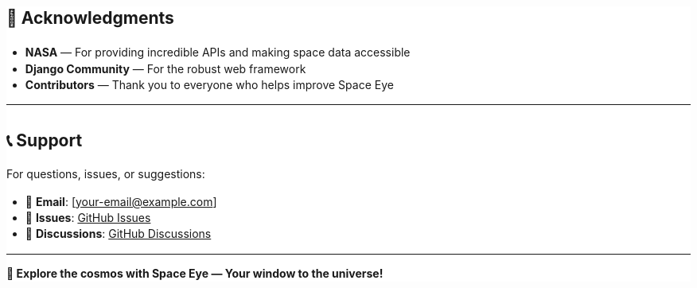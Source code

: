 
## 🙏 Acknowledgments

- **NASA** — For providing incredible APIs and making space data accessible
- **Django Community** — For the robust web framework
- **Contributors** — Thank you to everyone who helps improve Space Eye

---

## 📞 Support

For questions, issues, or suggestions:
- 📧 **Email**: [your-email@example.com]
- 🐛 **Issues**: [GitHub Issues](https://github.com/sakovolga/SpaceEye/issues)
- 💬 **Discussions**: [GitHub Discussions](https://github.com/sakovolga/SpaceEye/discussions)

---

**🌌 Explore the cosmos with Space Eye — Your window to the universe!**